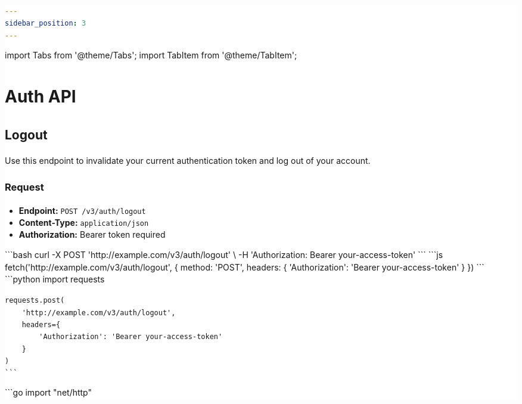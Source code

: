 ```yaml
---
sidebar_position: 3
---
```


import Tabs from '@theme/Tabs';
import TabItem from '@theme/TabItem';

# Auth API

## Logout

Use this endpoint to invalidate your current authentication token and log out of your account.

### Request

- **Endpoint:** `POST /v3/auth/logout`
- **Content-Type:** `application/json`
- **Authorization:** Bearer token required

<Tabs>
  <TabItem value="curl" label="cURL">
    ```bash
    curl -X POST 'http://example.com/v3/auth/logout' \
    -H 'Authorization: Bearer your-access-token'
    ```
  </TabItem>
  <TabItem value="javascript" label="JavaScript">
    ```js
    fetch('http://example.com/v3/auth/logout', {
      method: 'POST',
      headers: {
        'Authorization': 'Bearer your-access-token'
      }
    })
    ```
  </TabItem>
  <TabItem value="python" label="Python">
    ```python
    import requests

    requests.post(
        'http://example.com/v3/auth/logout',
        headers={
            'Authorization': 'Bearer your-access-token'
        }
    )
    ```

  </TabItem>
  <TabItem value="go" label="Go">
    ```go
    import "net/http"

